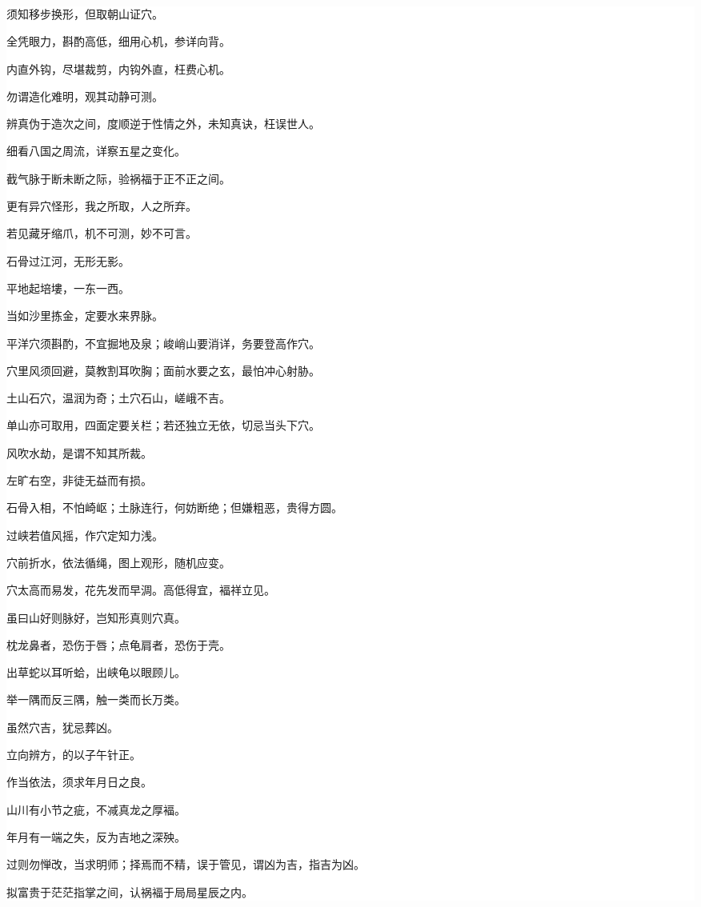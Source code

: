 须知移步换形，但取朝山证穴。

全凭眼力，斟酌高低，细用心机，参详向背。

内直外钩，尽堪裁剪，内钩外直，枉费心机。

勿谓造化难明，观其动静可测。

辨真伪于造次之间，度顺逆于性情之外，未知真诀，枉误世人。

细看八国之周流，详察五星之变化。

截气脉于断未断之际，验祸福于正不正之间。

更有异穴怪形，我之所取，人之所弃。

若见藏牙缩爪，机不可测，妙不可言。

石骨过江河，无形无影。

平地起培塿，一东一西。

当如沙里拣金，定要水来界脉。

平洋穴须斟酌，不宜掘地及泉；峻峭山要消详，务要登高作穴。

穴里风须回避，莫教割耳吹胸；面前水要之玄，最怕冲心射胁。

土山石穴，温润为奇；土穴石山，嵯峨不吉。

单山亦可取用，四面定要关栏；若还独立无依，切忌当头下穴。

风吹水劫，是谓不知其所裁。

左旷右空，非徒无益而有损。

石骨入相，不怕崎岖；土脉连行，何妨断绝；但嫌粗恶，贵得方圆。

过峡若值风摇，作穴定知力浅。

穴前折水，依法循绳，图上观形，随机应变。

穴太高而易发，花先发而早淍。高低得宜，褔祥立见。

虽曰山好则脉好，岂知形真则穴真。

枕龙鼻者，恐伤于唇；点龟肩者，恐伤于壳。

出草蛇以耳听蛤，出峡龟以眼顾儿。

举一隅而反三隅，触一类而长万类。

虽然穴吉，犹忌葬凶。

立向辨方，的以子午针正。

作当依法，须求年月日之良。

山川有小节之疵，不减真龙之厚褔。

年月有一端之失，反为吉地之深殃。

过则勿惮改，当求明师；择焉而不精，误于管见，谓凶为吉，指吉为凶。

拟富贵于茫茫指掌之间，认祸褔于局局星辰之内。
